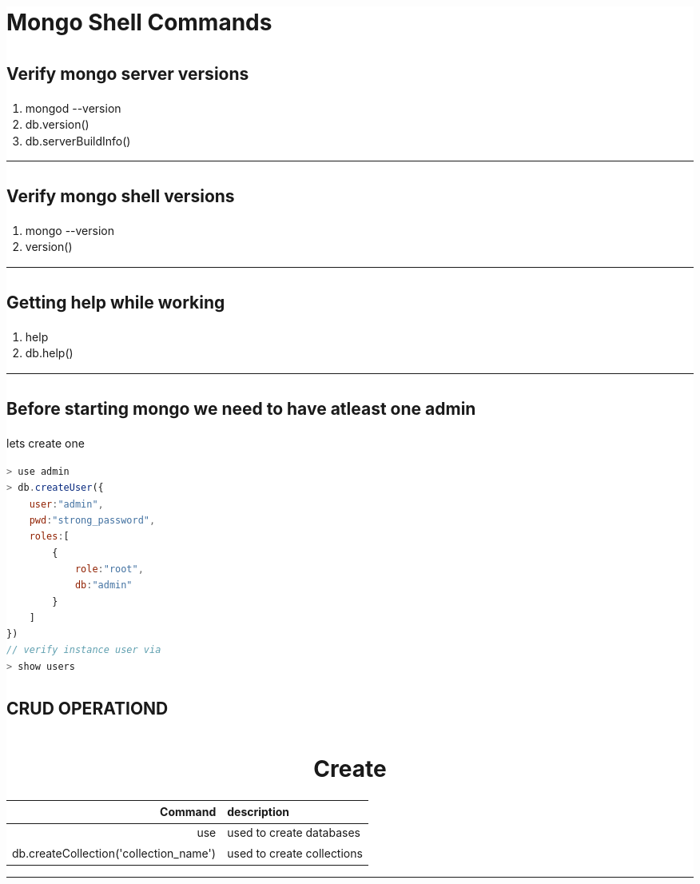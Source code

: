 # Mongo Shell Commands

## Verify mongo server versions
1. mongod --version
2. db.version()
3. db.serverBuildInfo()
---
## Verify mongo shell versions
1. mongo --version
2. version()
---
## Getting help while working
1. help
1. db.help()   
---
## Before starting mongo we need to have atleast one admin

lets create one
```javascript
> use admin
> db.createUser({
    user:"admin",
    pwd:"strong_password",
    roles:[
        {
            role:"root",
            db:"admin"
        }
    ]
})
// verify instance user via
> show users
```



## CRUD OPERATIOND

<center><h1>Create</h1></center>

| Command | description |
| ----:| :--- |
| use | used to create databases |
| db.createCollection('collection_name') | used to create collections |

---
